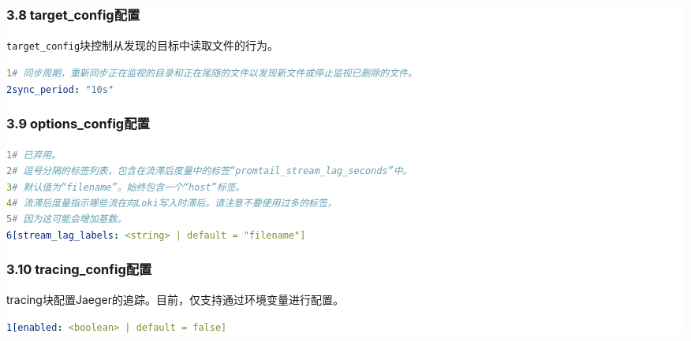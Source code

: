 ### 3.8 target_config配置

​`target_config`​块控制从发现的目标中读取文件的行为。

```yaml
1# 同步周期，重新同步正在监视的目录和正在尾随的文件以发现新文件或停止监视已删除的文件。
2sync_period: "10s"

```

### 3.9 options_config配置

```yaml
1# 已弃用。
2# 逗号分隔的标签列表，包含在流滞后度量中的标签“promtail_stream_lag_seconds”中。
3# 默认值为“filename”。始终包含一个“host”标签。
4# 流滞后度量指示哪些流在向Loki写入时滞后。请注意不要使用过多的标签，
5# 因为这可能会增加基数。
6[stream_lag_labels: <string> | default = "filename"]

```

### 3.10 tracing_config配置

tracing块配置Jaeger的追踪。目前，仅支持通过环境变量进行配置。

```yaml
1[enabled: <boolean> | default = false]
```

